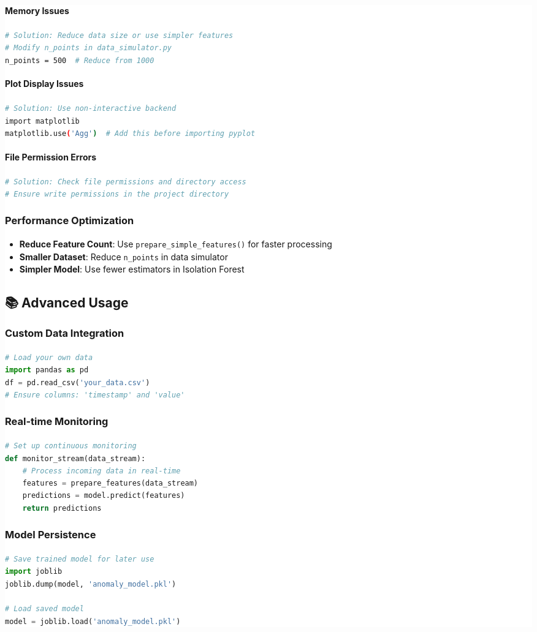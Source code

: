 #### **Memory Issues**
```bash
# Solution: Reduce data size or use simpler features
# Modify n_points in data_simulator.py
n_points = 500  # Reduce from 1000
```

#### **Plot Display Issues**
```bash
# Solution: Use non-interactive backend
import matplotlib
matplotlib.use('Agg')  # Add this before importing pyplot
```

#### **File Permission Errors**
```bash
# Solution: Check file permissions and directory access
# Ensure write permissions in the project directory
```

### **Performance Optimization**
- **Reduce Feature Count**: Use `prepare_simple_features()` for faster processing
- **Smaller Dataset**: Reduce `n_points` in data simulator
- **Simpler Model**: Use fewer estimators in Isolation Forest

## 📚 **Advanced Usage**

### **Custom Data Integration**
```python
# Load your own data
import pandas as pd
df = pd.read_csv('your_data.csv')
# Ensure columns: 'timestamp' and 'value'
```

### **Real-time Monitoring**
```python
# Set up continuous monitoring
def monitor_stream(data_stream):
    # Process incoming data in real-time
    features = prepare_features(data_stream)
    predictions = model.predict(features)
    return predictions
```

### **Model Persistence**
```python
# Save trained model for later use
import joblib
joblib.dump(model, 'anomaly_model.pkl')

# Load saved model
model = joblib.load('anomaly_model.pkl')
```
